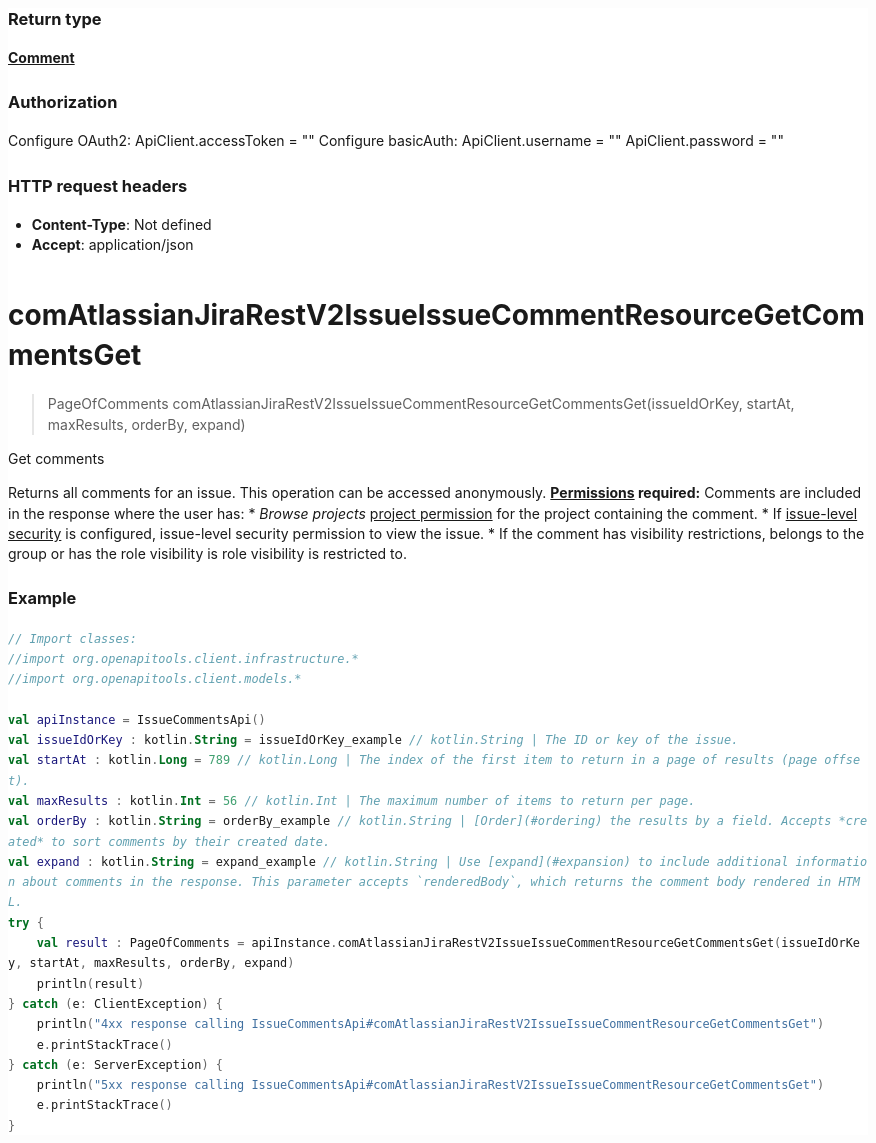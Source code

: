 ### Return type

[**Comment**](Comment.md)

### Authorization


Configure OAuth2:
    ApiClient.accessToken = ""
Configure basicAuth:
    ApiClient.username = ""
    ApiClient.password = ""

### HTTP request headers

 - **Content-Type**: Not defined
 - **Accept**: application/json

<a name="comAtlassianJiraRestV2IssueIssueCommentResourceGetCommentsGet"></a>
# **comAtlassianJiraRestV2IssueIssueCommentResourceGetCommentsGet**
> PageOfComments comAtlassianJiraRestV2IssueIssueCommentResourceGetCommentsGet(issueIdOrKey, startAt, maxResults, orderBy, expand)

Get comments

Returns all comments for an issue.  This operation can be accessed anonymously.  **[Permissions](#permissions) required:** Comments are included in the response where the user has:   *  *Browse projects* [project permission](https://confluence.atlassian.com/x/yodKLg) for the project containing the comment.  *  If [issue-level security](https://confluence.atlassian.com/x/J4lKLg) is configured, issue-level security permission to view the issue.  *  If the comment has visibility restrictions, belongs to the group or has the role visibility is role visibility is restricted to.

### Example
```kotlin
// Import classes:
//import org.openapitools.client.infrastructure.*
//import org.openapitools.client.models.*

val apiInstance = IssueCommentsApi()
val issueIdOrKey : kotlin.String = issueIdOrKey_example // kotlin.String | The ID or key of the issue.
val startAt : kotlin.Long = 789 // kotlin.Long | The index of the first item to return in a page of results (page offset).
val maxResults : kotlin.Int = 56 // kotlin.Int | The maximum number of items to return per page.
val orderBy : kotlin.String = orderBy_example // kotlin.String | [Order](#ordering) the results by a field. Accepts *created* to sort comments by their created date.
val expand : kotlin.String = expand_example // kotlin.String | Use [expand](#expansion) to include additional information about comments in the response. This parameter accepts `renderedBody`, which returns the comment body rendered in HTML.
try {
    val result : PageOfComments = apiInstance.comAtlassianJiraRestV2IssueIssueCommentResourceGetCommentsGet(issueIdOrKey, startAt, maxResults, orderBy, expand)
    println(result)
} catch (e: ClientException) {
    println("4xx response calling IssueCommentsApi#comAtlassianJiraRestV2IssueIssueCommentResourceGetCommentsGet")
    e.printStackTrace()
} catch (e: ServerException) {
    println("5xx response calling IssueCommentsApi#comAtlassianJiraRestV2IssueIssueCommentResourceGetCommentsGet")
    e.printStackTrace()
}
```